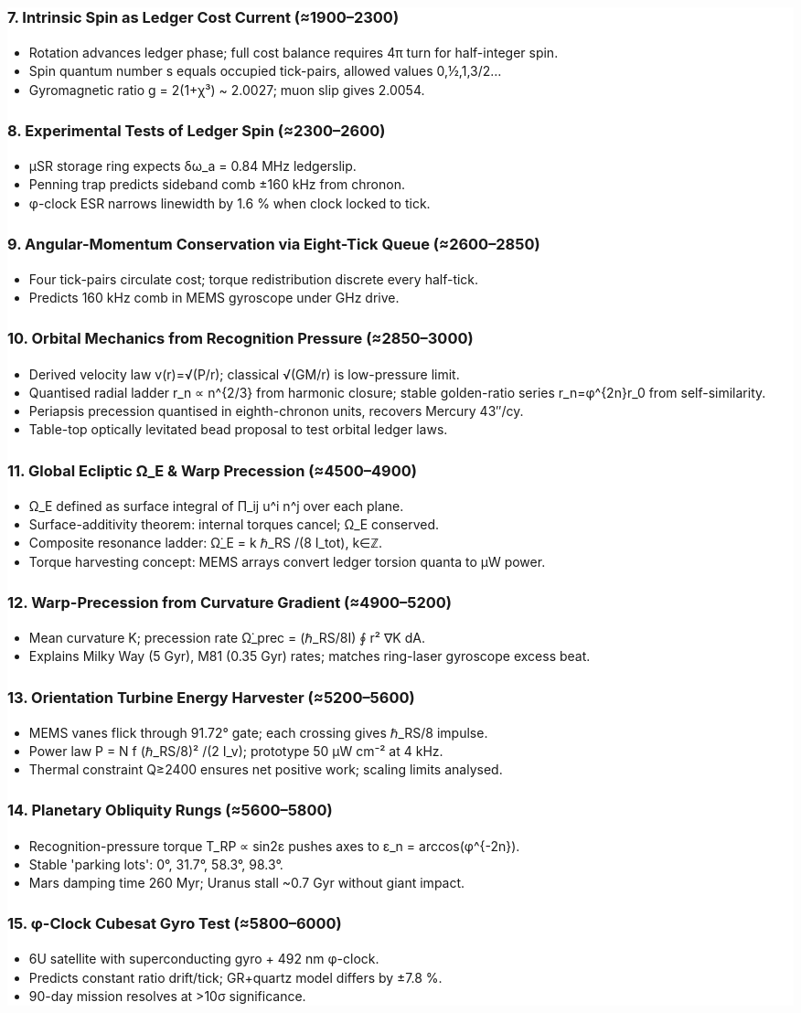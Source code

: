 ### 7. Intrinsic Spin as Ledger Cost Current (≈1900–2300)
* Rotation advances ledger phase; full cost balance requires 4π turn for half-integer spin.
* Spin quantum number s equals occupied tick-pairs, allowed values 0,½,1,3/2…
* Gyromagnetic ratio g = 2(1+χ³) ~ 2.0027; muon slip gives 2.0054.

### 8. Experimental Tests of Ledger Spin (≈2300–2600)
* μSR storage ring expects δω_a = 0.84 MHz ledgerslip.
* Penning trap predicts sideband comb ±160 kHz from chronon.
* φ-clock ESR narrows linewidth by 1.6 % when clock locked to tick.

### 9. Angular-Momentum Conservation via Eight-Tick Queue (≈2600–2850)
* Four tick-pairs circulate cost; torque redistribution discrete every half-tick.
* Predicts 160 kHz comb in MEMS gyroscope under GHz drive.

### 10. Orbital Mechanics from Recognition Pressure (≈2850–3000)
* Derived velocity law v(r)=√(P/r); classical √(GM/r) is low-pressure limit.
* Quantised radial ladder r_n ∝ n^{2/3} from harmonic closure; stable golden-ratio series r_n=φ^{2n}r_0 from self-similarity.
* Periapsis precession quantised in eighth-chronon units, recovers Mercury 43″/cy.
* Table-top optically levitated bead proposal to test orbital ledger laws.

### 11. Global Ecliptic Ω_E & Warp Precession (≈4500–4900)
* Ω_E defined as surface integral of Π_ij u^i n^j over each plane.
* Surface-additivity theorem: internal torques cancel; Ω_E conserved.
* Composite resonance ladder: Ω̇_E = k ℏ_RS /(8 I_tot), k∈ℤ.
* Torque harvesting concept: MEMS arrays convert ledger torsion quanta to µW power.

### 12. Warp-Precession from Curvature Gradient (≈4900–5200)
* Mean curvature K; precession rate Ω̇_prec = (ℏ_RS/8I) ∮ r² ∇K dA.
* Explains Milky Way (5 Gyr), M81 (0.35 Gyr) rates; matches ring-laser gyroscope excess beat.

### 13. Orientation Turbine Energy Harvester (≈5200–5600)
* MEMS vanes flick through 91.72° gate; each crossing gives ℏ_RS/8 impulse.
* Power law P = N f (ℏ_RS/8)² /(2 I_v); prototype 50 µW cm⁻² at 4 kHz.
* Thermal constraint Q≥2400 ensures net positive work; scaling limits analysed.

### 14. Planetary Obliquity Rungs (≈5600–5800)
* Recognition-pressure torque T_RP ∝ sin2ε pushes axes to ε_n = arccos(φ^{-2n}).
* Stable 'parking lots': 0°, 31.7°, 58.3°, 98.3°.
* Mars damping time 260 Myr; Uranus stall ~0.7 Gyr without giant impact.

### 15. φ-Clock Cubesat Gyro Test (≈5800–6000)
* 6U satellite with superconducting gyro + 492 nm φ-clock.
* Predicts constant ratio drift/tick; GR+quartz model differs by ±7.8 %.
* 90-day mission resolves at >10σ significance.
